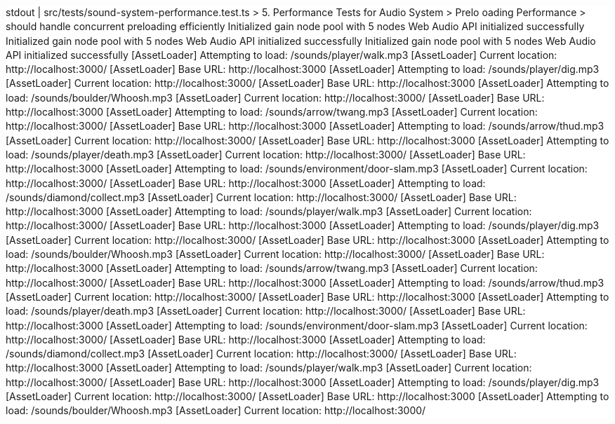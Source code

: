 stdout | src/tests/sound-system-performance.test.ts > 5. Performance Tests for Audio System > Prelo
oading Performance > should handle concurrent preloading efficiently
Initialized gain node pool with 5 nodes
Web Audio API initialized successfully
Initialized gain node pool with 5 nodes
Web Audio API initialized successfully
Initialized gain node pool with 5 nodes
Web Audio API initialized successfully
[AssetLoader] Attempting to load: /sounds/player/walk.mp3
[AssetLoader] Current location: http://localhost:3000/
[AssetLoader] Base URL: http://localhost:3000
[AssetLoader] Attempting to load: /sounds/player/dig.mp3
[AssetLoader] Current location: http://localhost:3000/
[AssetLoader] Base URL: http://localhost:3000
[AssetLoader] Attempting to load: /sounds/boulder/Whoosh.mp3
[AssetLoader] Current location: http://localhost:3000/
[AssetLoader] Base URL: http://localhost:3000
[AssetLoader] Attempting to load: /sounds/arrow/twang.mp3
[AssetLoader] Current location: http://localhost:3000/
[AssetLoader] Base URL: http://localhost:3000
[AssetLoader] Attempting to load: /sounds/arrow/thud.mp3
[AssetLoader] Current location: http://localhost:3000/
[AssetLoader] Base URL: http://localhost:3000
[AssetLoader] Attempting to load: /sounds/player/death.mp3
[AssetLoader] Current location: http://localhost:3000/
[AssetLoader] Base URL: http://localhost:3000
[AssetLoader] Attempting to load: /sounds/environment/door-slam.mp3
[AssetLoader] Current location: http://localhost:3000/
[AssetLoader] Base URL: http://localhost:3000
[AssetLoader] Attempting to load: /sounds/diamond/collect.mp3
[AssetLoader] Current location: http://localhost:3000/
[AssetLoader] Base URL: http://localhost:3000
[AssetLoader] Attempting to load: /sounds/player/walk.mp3
[AssetLoader] Current location: http://localhost:3000/
[AssetLoader] Base URL: http://localhost:3000
[AssetLoader] Attempting to load: /sounds/player/dig.mp3
[AssetLoader] Current location: http://localhost:3000/
[AssetLoader] Base URL: http://localhost:3000
[AssetLoader] Attempting to load: /sounds/boulder/Whoosh.mp3
[AssetLoader] Current location: http://localhost:3000/
[AssetLoader] Base URL: http://localhost:3000
[AssetLoader] Attempting to load: /sounds/arrow/twang.mp3
[AssetLoader] Current location: http://localhost:3000/
[AssetLoader] Base URL: http://localhost:3000
[AssetLoader] Attempting to load: /sounds/arrow/thud.mp3
[AssetLoader] Current location: http://localhost:3000/
[AssetLoader] Base URL: http://localhost:3000
[AssetLoader] Attempting to load: /sounds/player/death.mp3
[AssetLoader] Current location: http://localhost:3000/
[AssetLoader] Base URL: http://localhost:3000
[AssetLoader] Attempting to load: /sounds/environment/door-slam.mp3
[AssetLoader] Current location: http://localhost:3000/
[AssetLoader] Base URL: http://localhost:3000
[AssetLoader] Attempting to load: /sounds/diamond/collect.mp3
[AssetLoader] Current location: http://localhost:3000/
[AssetLoader] Base URL: http://localhost:3000
[AssetLoader] Attempting to load: /sounds/player/walk.mp3
[AssetLoader] Current location: http://localhost:3000/
[AssetLoader] Base URL: http://localhost:3000
[AssetLoader] Attempting to load: /sounds/player/dig.mp3
[AssetLoader] Current location: http://localhost:3000/
[AssetLoader] Base URL: http://localhost:3000
[AssetLoader] Attempting to load: /sounds/boulder/Whoosh.mp3
[AssetLoader] Current location: http://localhost:3000/